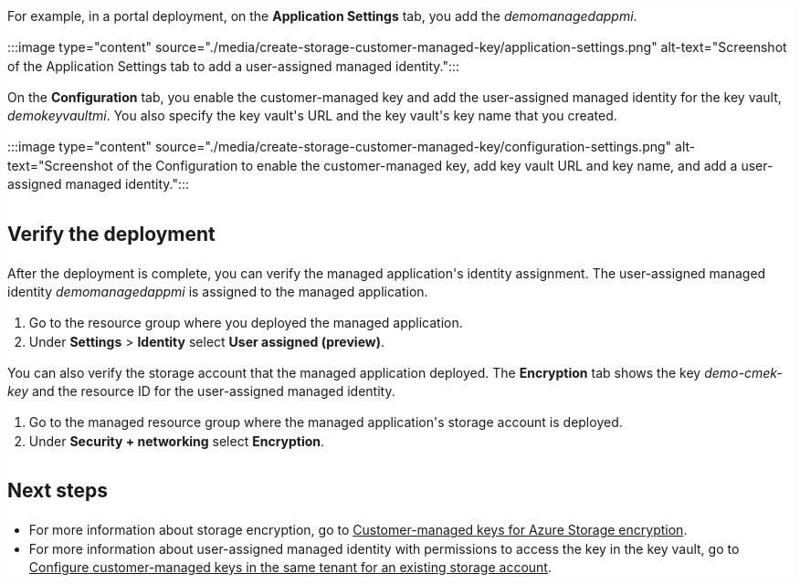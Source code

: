 For example, in a portal deployment, on the **Application Settings** tab, you add the _demomanagedappmi_.

:::image type="content" source="./media/create-storage-customer-managed-key/application-settings.png" alt-text="Screenshot of the Application Settings tab to add a user-assigned managed identity.":::

On the **Configuration** tab, you enable the customer-managed key and add the user-assigned managed identity for the key vault, _demokeyvaultmi_. You also specify the key vault's URL and the key vault's key name that you created.

:::image type="content" source="./media/create-storage-customer-managed-key/configuration-settings.png" alt-text="Screenshot of the Configuration to enable the customer-managed key, add key vault URL and key name, and add a user-assigned managed identity.":::

## Verify the deployment

After the deployment is complete, you can verify the managed application's identity assignment. The user-assigned managed identity _demomanagedappmi_ is assigned to the managed application.

1. Go to the resource group where you deployed the managed application.
1. Under **Settings** > **Identity** select **User assigned (preview)**.

You can also verify the storage account that the managed application deployed. The **Encryption** tab shows the key _demo-cmek-key_ and the resource ID for the user-assigned managed identity.

1. Go to the managed resource group where the managed application's storage account is deployed.
1. Under **Security + networking** select **Encryption**.

## Next steps

- For more information about storage encryption, go to [Customer-managed keys for Azure Storage encryption](../../storage/common/customer-managed-keys-overview.md).
- For more information about user-assigned managed identity with permissions to access the key in the key vault, go to [Configure customer-managed keys in the same tenant for an existing storage account](../../storage/common/customer-managed-keys-configure-existing-account.md).
